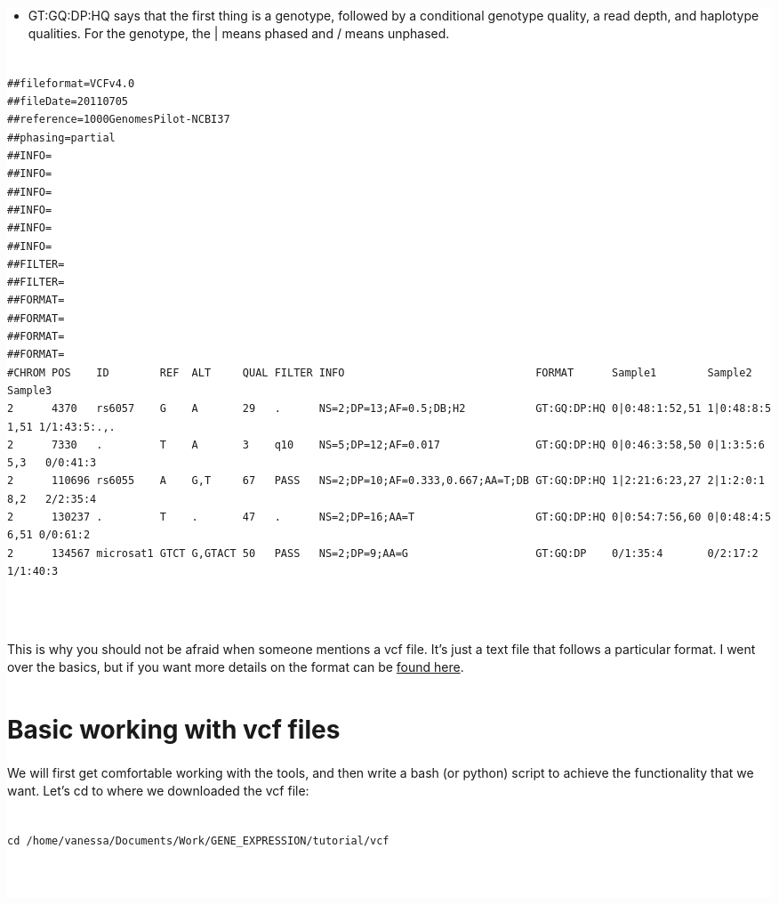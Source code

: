- GT:GQ:DP:HQ says that the first thing is a genotype, followed by a conditional genotype quality, a read depth, and haplotype qualities. For the genotype, the | means phased and / means unphased.

<pre>
<code>
##fileformat=VCFv4.0
##fileDate=20110705
##reference=1000GenomesPilot-NCBI37
##phasing=partial
##INFO=<ID=NS,Number=1,Type=Integer,Description="Number of Samples With Data">
##INFO=<ID=DP,Number=1,Type=Integer,Description="Total Depth">
##INFO=<ID=AF,Number=.,Type=Float,Description="Allele Frequency">
##INFO=<ID=AA,Number=1,Type=String,Description="Ancestral Allele">
##INFO=<ID=DB,Number=0,Type=Flag,Description="dbSNP membership, build 129">
##INFO=<ID=H2,Number=0,Type=Flag,Description="HapMap2 membership">
##FILTER=<ID=q10,Description="Quality below 10">
##FILTER=<ID=s50,Description="Less than 50% of samples have data">
##FORMAT=<ID=GQ,Number=1,Type=Integer,Description="Genotype Quality">
##FORMAT=<ID=GT,Number=1,Type=String,Description="Genotype">
##FORMAT=<ID=DP,Number=1,Type=Integer,Description="Read Depth">
##FORMAT=<ID=HQ,Number=2,Type=Integer,Description="Haplotype Quality">
#CHROM POS    ID        REF  ALT     QUAL FILTER INFO                              FORMAT      Sample1        Sample2        Sample3
2      4370   rs6057    G    A       29   .      NS=2;DP=13;AF=0.5;DB;H2           GT:GQ:DP:HQ 0|0:48:1:52,51 1|0:48:8:51,51 1/1:43:5:.,.
2      7330   .         T    A       3    q10    NS=5;DP=12;AF=0.017               GT:GQ:DP:HQ 0|0:46:3:58,50 0|1:3:5:65,3   0/0:41:3
2      110696 rs6055    A    G,T     67   PASS   NS=2;DP=10;AF=0.333,0.667;AA=T;DB GT:GQ:DP:HQ 1|2:21:6:23,27 2|1:2:0:18,2   2/2:35:4
2      130237 .         T    .       47   .      NS=2;DP=16;AA=T                   GT:GQ:DP:HQ 0|0:54:7:56,60 0|0:48:4:56,51 0/0:61:2
2      134567 microsat1 GTCT G,GTACT 50   PASS   NS=2;DP=9;AA=G                    GT:GQ:DP    0/1:35:4       0/2:17:2       1/1:40:3
</pre>
</code>

This is why you should not be afraid when someone mentions a vcf file. It’s just a text file that follows a particular format. I went over the basics, but if you want more details on the format can be [found here](http://www.1000genomes.org/wiki/Analysis/Variant%2520Call%2520Format/vcf-variant-call-format-version-41).


# Basic working with vcf files

We will first get comfortable working with the tools, and then write a bash (or python) script to achieve the functionality that we want. Let’s cd to where we downloaded the vcf file:

<pre>
<code>
cd /home/vanessa/Documents/Work/GENE_EXPRESSION/tutorial/vcf
</pre>
</code>
